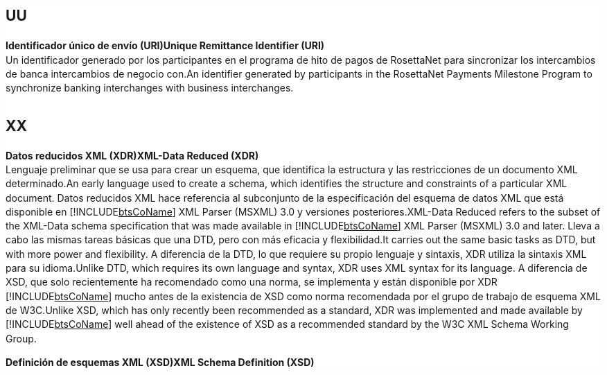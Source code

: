 ## <a name="u"></a><span data-ttu-id="3cf32-206">U</span><span class="sxs-lookup"><span data-stu-id="3cf32-206">U</span></span>  
 <span data-ttu-id="3cf32-207">**Identificador único de envío (URI)**</span><span class="sxs-lookup"><span data-stu-id="3cf32-207">**Unique Remittance Identifier (URI)**</span></span>  
 <span data-ttu-id="3cf32-208">Un identificador generado por los participantes en el programa de hito de pagos de RosettaNet para sincronizar los intercambios de banca intercambios de negocio con.</span><span class="sxs-lookup"><span data-stu-id="3cf32-208">An identifier generated by participants in the RosettaNet Payments Milestone Program to synchronize banking interchanges with business interchanges.</span></span>  
  
## <a name="x"></a><span data-ttu-id="3cf32-209">X</span><span class="sxs-lookup"><span data-stu-id="3cf32-209">X</span></span>  
  
 <span data-ttu-id="3cf32-210">**Datos reducidos XML (XDR)**</span><span class="sxs-lookup"><span data-stu-id="3cf32-210">**XML-Data Reduced (XDR)**</span></span>  
 <span data-ttu-id="3cf32-211">Lenguaje preliminar que se usa para crear un esquema, que identifica la estructura y las restricciones de un documento XML determinado.</span><span class="sxs-lookup"><span data-stu-id="3cf32-211">An early language used to create a schema, which identifies the structure and constraints of a particular XML document.</span></span> <span data-ttu-id="3cf32-212">Datos reducidos XML hace referencia al subconjunto de la especificación del esquema de datos XML que está disponible en [!INCLUDE[btsCoName](../../includes/btsconame-md.md)] XML Parser (MSXML) 3.0 y versiones posteriores.</span><span class="sxs-lookup"><span data-stu-id="3cf32-212">XML-Data Reduced refers to the subset of the XML-Data schema specification that was made available in [!INCLUDE[btsCoName](../../includes/btsconame-md.md)] XML Parser (MSXML) 3.0 and later.</span></span> <span data-ttu-id="3cf32-213">Lleva a cabo las mismas tareas básicas que una DTD, pero con más eficacia y flexibilidad.</span><span class="sxs-lookup"><span data-stu-id="3cf32-213">It carries out the same basic tasks as DTD, but with more power and flexibility.</span></span> <span data-ttu-id="3cf32-214">A diferencia de la DTD, lo que requiere su propio lenguaje y sintaxis, XDR utiliza la sintaxis XML para su idioma.</span><span class="sxs-lookup"><span data-stu-id="3cf32-214">Unlike DTD, which requires its own language and syntax, XDR uses XML syntax for its language.</span></span> <span data-ttu-id="3cf32-215">A diferencia de XSD, que solo recientemente ha recomendado como una norma, se implementa y están disponible por XDR [!INCLUDE[btsCoName](../../includes/btsconame-md.md)] mucho antes de la existencia de XSD como norma recomendada por el grupo de trabajo de esquema XML de W3C.</span><span class="sxs-lookup"><span data-stu-id="3cf32-215">Unlike XSD, which has only recently been recommended as a standard, XDR was implemented and made available by [!INCLUDE[btsCoName](../../includes/btsconame-md.md)] well ahead of the existence of XSD as a recommended standard by the W3C XML Schema Working Group.</span></span>  
  
 <span data-ttu-id="3cf32-216">**Definición de esquemas XML (XSD)**</span><span class="sxs-lookup"><span data-stu-id="3cf32-216">**XML Schema Definition (XSD)**</span></span>  